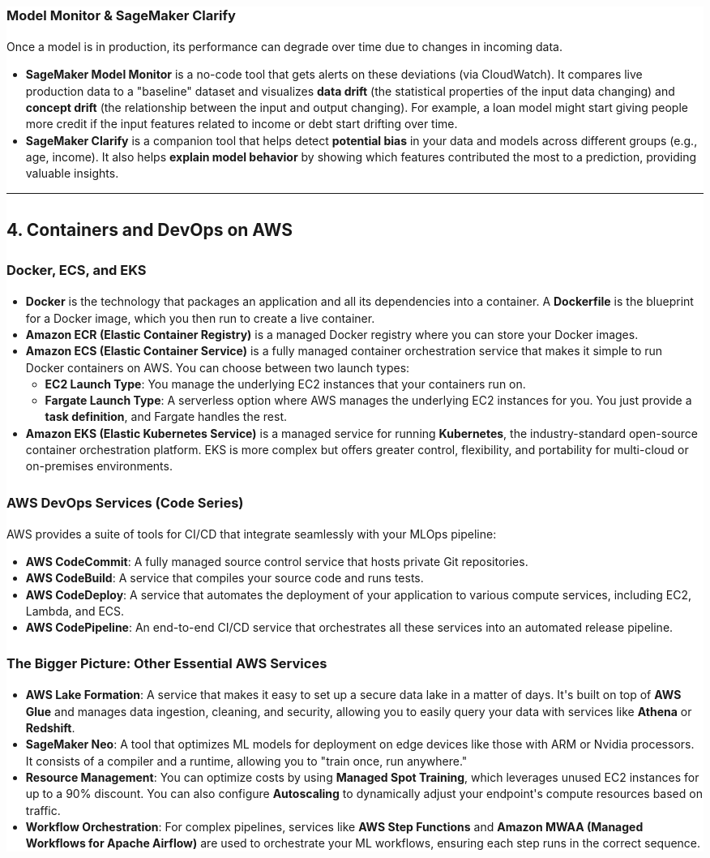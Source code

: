 ### Model Monitor & SageMaker Clarify

Once a model is in production, its performance can degrade over time due to changes in incoming data.

  * **SageMaker Model Monitor** is a no-code tool that gets alerts on these deviations (via CloudWatch). It compares live production data to a "baseline" dataset and visualizes **data drift** (the statistical properties of the input data changing) and **concept drift** (the relationship between the input and output changing). For example, a loan model might start giving people more credit if the input features related to income or debt start drifting over time.
  * **SageMaker Clarify** is a companion tool that helps detect **potential bias** in your data and models across different groups (e.g., age, income). It also helps **explain model behavior** by showing which features contributed the most to a prediction, providing valuable insights.

-----

## 4\. Containers and DevOps on AWS

### Docker, ECS, and EKS

  * **Docker** is the technology that packages an application and all its dependencies into a container. A **Dockerfile** is the blueprint for a Docker image, which you then run to create a live container.
  * **Amazon ECR (Elastic Container Registry)** is a managed Docker registry where you can store your Docker images.
  * **Amazon ECS (Elastic Container Service)** is a fully managed container orchestration service that makes it simple to run Docker containers on AWS. You can choose between two launch types:
      * **EC2 Launch Type**: You manage the underlying EC2 instances that your containers run on.
      * **Fargate Launch Type**: A serverless option where AWS manages the underlying EC2 instances for you. You just provide a **task definition**, and Fargate handles the rest.
  * **Amazon EKS (Elastic Kubernetes Service)** is a managed service for running **Kubernetes**, the industry-standard open-source container orchestration platform. EKS is more complex but offers greater control, flexibility, and portability for multi-cloud or on-premises environments.

### AWS DevOps Services (Code Series)

AWS provides a suite of tools for CI/CD that integrate seamlessly with your MLOps pipeline:

  * **AWS CodeCommit**: A fully managed source control service that hosts private Git repositories.
  * **AWS CodeBuild**: A service that compiles your source code and runs tests.
  * **AWS CodeDeploy**: A service that automates the deployment of your application to various compute services, including EC2, Lambda, and ECS.
  * **AWS CodePipeline**: An end-to-end CI/CD service that orchestrates all these services into an automated release pipeline.

### The Bigger Picture: Other Essential AWS Services

  * **AWS Lake Formation**: A service that makes it easy to set up a secure data lake in a matter of days. It's built on top of **AWS Glue** and manages data ingestion, cleaning, and security, allowing you to easily query your data with services like **Athena** or **Redshift**.
  * **SageMaker Neo**: A tool that optimizes ML models for deployment on edge devices like those with ARM or Nvidia processors. It consists of a compiler and a runtime, allowing you to "train once, run anywhere."
  * **Resource Management**: You can optimize costs by using **Managed Spot Training**, which leverages unused EC2 instances for up to a 90% discount. You can also configure **Autoscaling** to dynamically adjust your endpoint's compute resources based on traffic.
  * **Workflow Orchestration**: For complex pipelines, services like **AWS Step Functions** and **Amazon MWAA (Managed Workflows for Apache Airflow)** are used to orchestrate your ML workflows, ensuring each step runs in the correct sequence.
